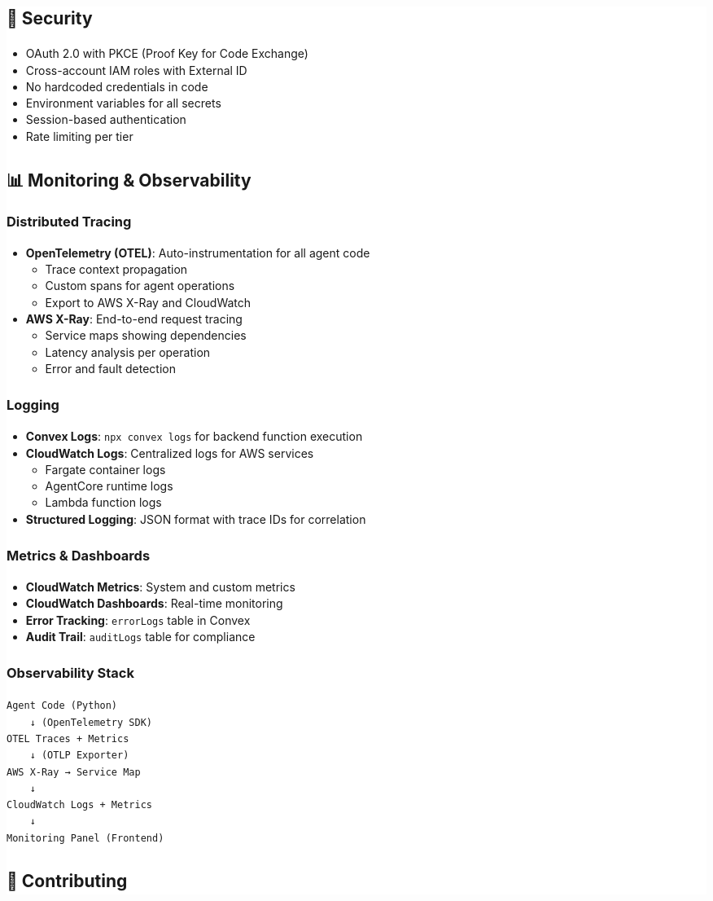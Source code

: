 ## 🔐 Security

- OAuth 2.0 with PKCE (Proof Key for Code Exchange)
- Cross-account IAM roles with External ID
- No hardcoded credentials in code
- Environment variables for all secrets
- Session-based authentication
- Rate limiting per tier

## 📊 Monitoring & Observability

### Distributed Tracing
- **OpenTelemetry (OTEL)**: Auto-instrumentation for all agent code
  - Trace context propagation
  - Custom spans for agent operations
  - Export to AWS X-Ray and CloudWatch
- **AWS X-Ray**: End-to-end request tracing
  - Service maps showing dependencies
  - Latency analysis per operation
  - Error and fault detection

### Logging
- **Convex Logs**: `npx convex logs` for backend function execution
- **CloudWatch Logs**: Centralized logs for AWS services
  - Fargate container logs
  - AgentCore runtime logs
  - Lambda function logs
- **Structured Logging**: JSON format with trace IDs for correlation

### Metrics & Dashboards
- **CloudWatch Metrics**: System and custom metrics
- **CloudWatch Dashboards**: Real-time monitoring
- **Error Tracking**: `errorLogs` table in Convex
- **Audit Trail**: `auditLogs` table for compliance

### Observability Stack
```
Agent Code (Python)
    ↓ (OpenTelemetry SDK)
OTEL Traces + Metrics
    ↓ (OTLP Exporter)
AWS X-Ray → Service Map
    ↓
CloudWatch Logs + Metrics
    ↓
Monitoring Panel (Frontend)
```

## 🤝 Contributing
